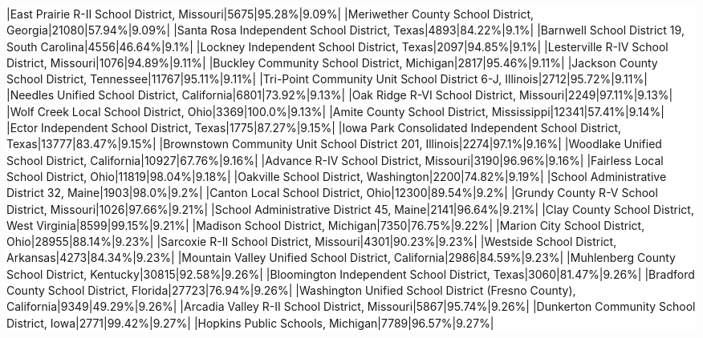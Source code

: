 |East Prairie R-II School District, Missouri|5675|95.28%|9.09%|
|Meriwether County School District, Georgia|21080|57.94%|9.09%|
|Santa Rosa Independent School District, Texas|4893|84.22%|9.1%|
|Barnwell School District 19, South Carolina|4556|46.64%|9.1%|
|Lockney Independent School District, Texas|2097|94.85%|9.1%|
|Lesterville R-IV School District, Missouri|1076|94.89%|9.11%|
|Buckley Community School District, Michigan|2817|95.46%|9.11%|
|Jackson County School District, Tennessee|11767|95.11%|9.11%|
|Tri-Point Community Unit School District 6-J, Illinois|2712|95.72%|9.11%|
|Needles Unified School District, California|6801|73.92%|9.13%|
|Oak Ridge R-VI School District, Missouri|2249|97.11%|9.13%|
|Wolf Creek Local School District, Ohio|3369|100.0%|9.13%|
|Amite County School District, Mississippi|12341|57.41%|9.14%|
|Ector Independent School District, Texas|1775|87.27%|9.15%|
|Iowa Park Consolidated Independent School District, Texas|13777|83.47%|9.15%|
|Brownstown Community Unit School District 201, Illinois|2274|97.1%|9.16%|
|Woodlake Unified School District, California|10927|67.76%|9.16%|
|Advance R-IV School District, Missouri|3190|96.96%|9.16%|
|Fairless Local School District, Ohio|11819|98.04%|9.18%|
|Oakville School District, Washington|2200|74.82%|9.19%|
|School Administrative District 32, Maine|1903|98.0%|9.2%|
|Canton Local School District, Ohio|12300|89.54%|9.2%|
|Grundy County R-V School District, Missouri|1026|97.66%|9.21%|
|School Administrative District 45, Maine|2141|96.64%|9.21%|
|Clay County School District, West Virginia|8599|99.15%|9.21%|
|Madison School District, Michigan|7350|76.75%|9.22%|
|Marion City School District, Ohio|28955|88.14%|9.23%|
|Sarcoxie R-II School District, Missouri|4301|90.23%|9.23%|
|Westside School District, Arkansas|4273|84.34%|9.23%|
|Mountain Valley Unified School District, California|2986|84.59%|9.23%|
|Muhlenberg County School District, Kentucky|30815|92.58%|9.26%|
|Bloomington Independent School District, Texas|3060|81.47%|9.26%|
|Bradford County School District, Florida|27723|76.94%|9.26%|
|Washington Unified School District (Fresno County), California|9349|49.29%|9.26%|
|Arcadia Valley R-II School District, Missouri|5867|95.74%|9.26%|
|Dunkerton Community School District, Iowa|2771|99.42%|9.27%|
|Hopkins Public Schools, Michigan|7789|96.57%|9.27%|